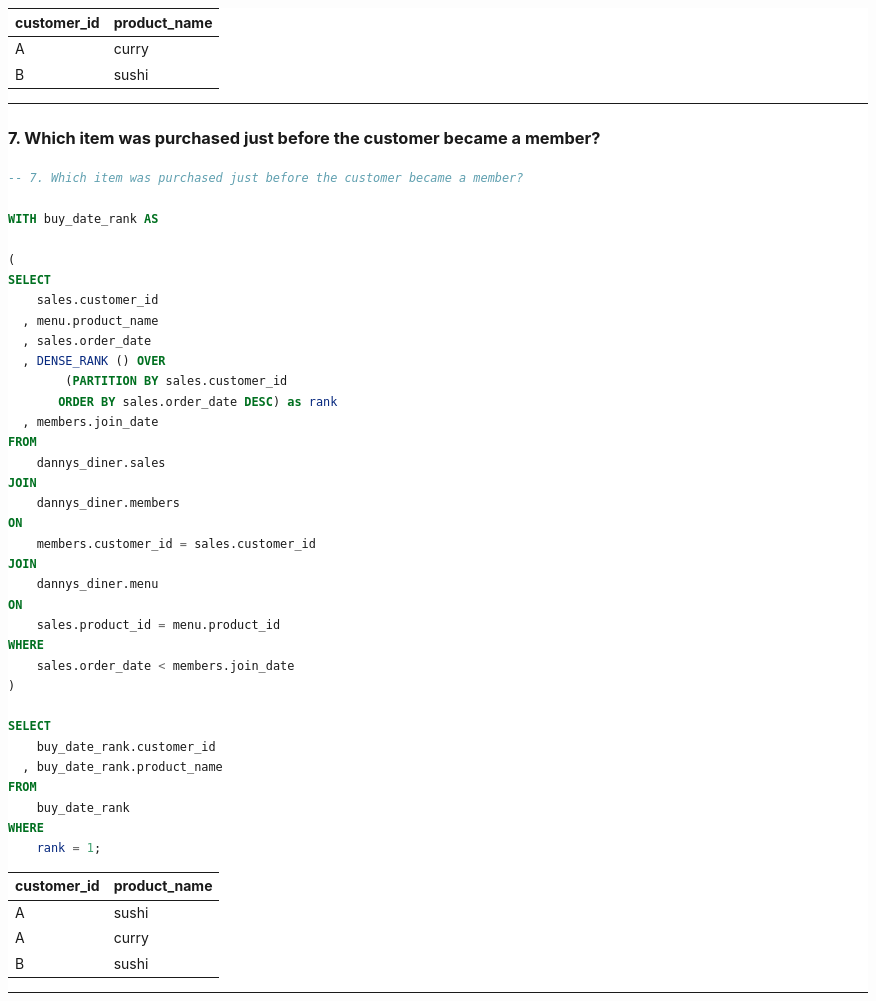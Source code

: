 ```sql
```
| customer_id | product_name |
| --- | --- |
| A | curry |
| B | sushi |

---

### **7. Which item was purchased just before the customer became a member?**

```sql
-- 7. Which item was purchased just before the customer became a member?

WITH buy_date_rank AS

(
SELECT
	sales.customer_id
  , menu.product_name
  , sales.order_date
  , DENSE_RANK () OVER
    	(PARTITION BY sales.customer_id 
       ORDER BY sales.order_date DESC) as rank
  , members.join_date
FROM
	dannys_diner.sales
JOIN
	dannys_diner.members
ON
	members.customer_id = sales.customer_id
JOIN
	dannys_diner.menu
ON
	sales.product_id = menu.product_id
WHERE
	sales.order_date < members.join_date
)

SELECT
	buy_date_rank.customer_id
  , buy_date_rank.product_name
FROM
	buy_date_rank
WHERE
	rank = 1;
```

| customer_id | product_name |
| --- | --- |
| A | sushi |
| A | curry |
| B | sushi |

---